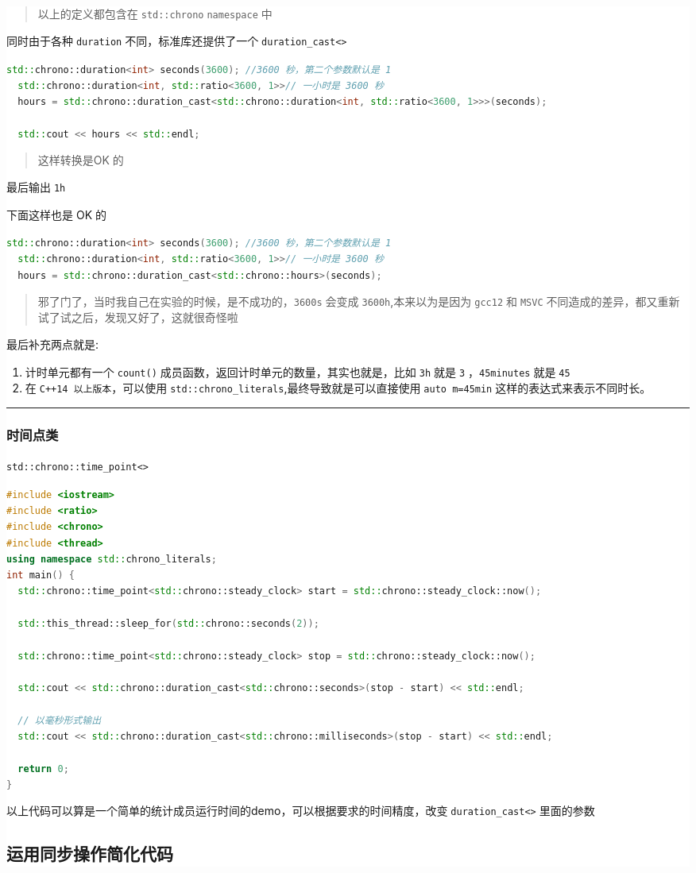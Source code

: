 
> 以上的定义都包含在 `std::chrono`  `namespace` 中

同时由于各种  `duration` 不同，标准库还提供了一个 `duration_cast<>`



```cpp
std::chrono::duration<int> seconds(3600); //3600 秒，第二个参数默认是 1
  std::chrono::duration<int, std::ratio<3600, 1>>// 一小时是 3600 秒
  hours = std::chrono::duration_cast<std::chrono::duration<int, std::ratio<3600, 1>>>(seconds);

  std::cout << hours << std::endl;

```
> 这样转换是OK 的

最后输出 `1h` 

下面这样也是 OK 的

```cpp
std::chrono::duration<int> seconds(3600); //3600 秒，第二个参数默认是 1
  std::chrono::duration<int, std::ratio<3600, 1>>// 一小时是 3600 秒
  hours = std::chrono::duration_cast<std::chrono::hours>(seconds);
```

> 邪了门了，当时我自己在实验的时候，是不成功的，`3600s` 会变成 `3600h`,本来以为是因为  `gcc12` 和 `MSVC` 不同造成的差异，都又重新试了试之后，发现又好了，这就很奇怪啦


最后补充两点就是:

1. 计时单元都有一个  `count()` 成员函数，返回计时单元的数量，其实也就是，比如 `3h` 就是  `3` ，`45minutes` 就是 `45` 
2. 在 `C++14 以上版本`，可以使用 `std::chrono_literals`,最终导致就是可以直接使用 `auto m=45min` 这样的表达式来表示不同时长。

---


### 时间点类

`std::chrono::time_point<>`

```cpp
#include <iostream>
#include <ratio>
#include <chrono>
#include <thread>
using namespace std::chrono_literals;
int main() {
  std::chrono::time_point<std::chrono::steady_clock> start = std::chrono::steady_clock::now();

  std::this_thread::sleep_for(std::chrono::seconds(2));

  std::chrono::time_point<std::chrono::steady_clock> stop = std::chrono::steady_clock::now();

  std::cout << std::chrono::duration_cast<std::chrono::seconds>(stop - start) << std::endl;

  // 以毫秒形式输出
  std::cout << std::chrono::duration_cast<std::chrono::milliseconds>(stop - start) << std::endl;

  return 0;
}
```
以上代码可以算是一个简单的统计成员运行时间的demo，可以根据要求的时间精度，改变 `duration_cast<>` 里面的参数

## 运用同步操作简化代码
